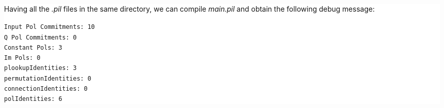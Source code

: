 Having all the _.pil_ files in the same directory, we can compile _main.pil_ and obtain the following debug message:

```bash
Input Pol Commitments: 10
Q Pol Commitments: 0
Constant Pols: 3
Im Pols: 0
plookupIdentities: 3
permutationIdentities: 0
connectionIdentities: 0
polIdentities: 6
```
